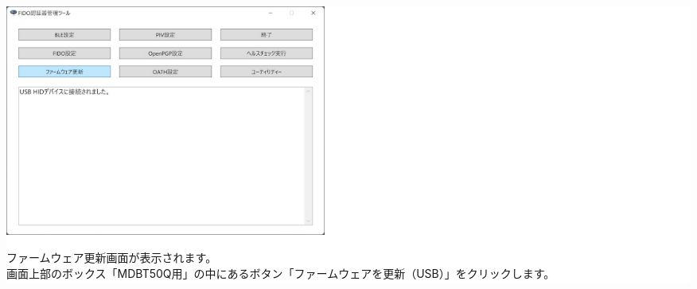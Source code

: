 <img src="assets01/0001.jpg" width="400">

ファームウェア更新画面が表示されます。<br>
画面上部のボックス「MDBT50Q用」の中にあるボタン「ファームウェアを更新（USB）」をクリックします。
